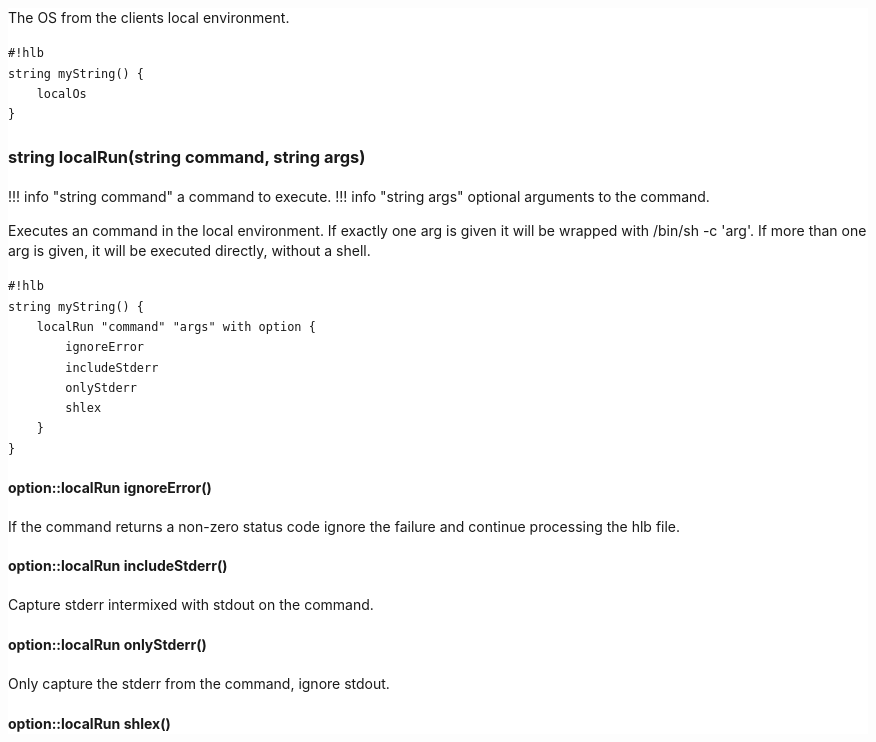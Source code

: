 
The OS from the clients local environment.

	#!hlb
	string myString() {
		localOs
	}



### <span class='hlb-type'>string</span> <span class='hlb-name'>localRun</span>(<span class='hlb-type'>string</span> <span class='hlb-variable'>command</span>, <span class='hlb-type'>string</span> <span class='hlb-variable'>args</span>)

!!! info "<span class='hlb-type'>string</span> <span class='hlb-variable'>command</span>"
	a command to execute.
!!! info "<span class='hlb-type'>string</span> <span class='hlb-variable'>args</span>"
	optional arguments to the command.

Executes an command in the local environment.
If exactly one arg is given it will be wrapped with /bin/sh -c &#x27;arg&#x27;.
If more than one arg is given, it will be executed directly, without a shell.

	#!hlb
	string myString() {
		localRun "command" "args" with option {
			ignoreError
			includeStderr
			onlyStderr
			shlex
		}
	}


#### <span class='hlb-type'>option::localRun</span> <span class='hlb-name'>ignoreError</span>()


If the command returns a non-zero status code ignore
the failure and continue processing the hlb file.

#### <span class='hlb-type'>option::localRun</span> <span class='hlb-name'>includeStderr</span>()


Capture stderr intermixed with stdout on the command.

#### <span class='hlb-type'>option::localRun</span> <span class='hlb-name'>onlyStderr</span>()


Only capture the stderr from the command, ignore stdout.

#### <span class='hlb-type'>option::localRun</span> <span class='hlb-name'>shlex</span>()

